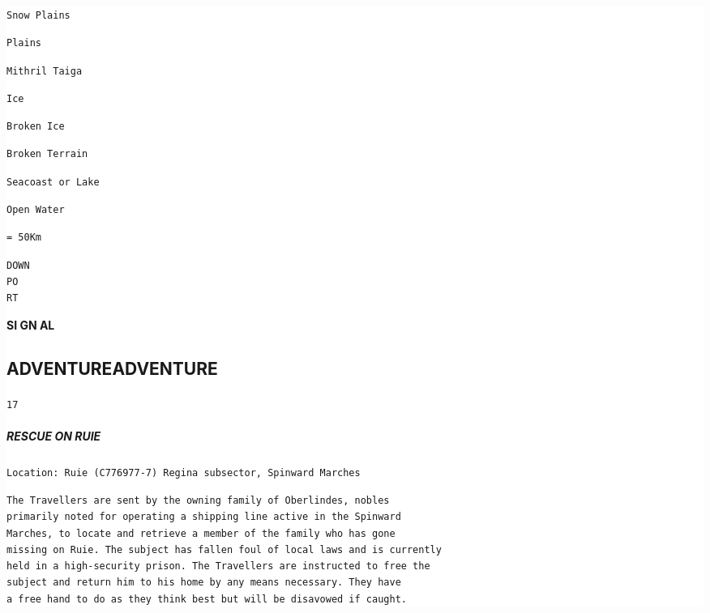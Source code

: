 ```
Snow Plains
```

```
Plains
```

```
Mithril Taiga
```

```
Ice
```

```
Broken Ice
```

```
Broken Terrain
```

```
Seacoast or Lake
```

```
Open Water
```

```
= 50Km
```

```
DOWN
PO
RT
```

**SI
GN
AL**

## ADVENTUREADVENTURE

```
17
```

##### RESCUE ON RUIE

```
Location: Ruie (C776977-7) Regina subsector, Spinward Marches
```

```
The Travellers are sent by the owning family of Oberlindes, nobles
primarily noted for operating a shipping line active in the Spinward
Marches, to locate and retrieve a member of the family who has gone
missing on Ruie. The subject has fallen foul of local laws and is currently
held in a high-security prison. The Travellers are instructed to free the
subject and return him to his home by any means necessary. They have
a free hand to do as they think best but will be disavowed if caught.
```
